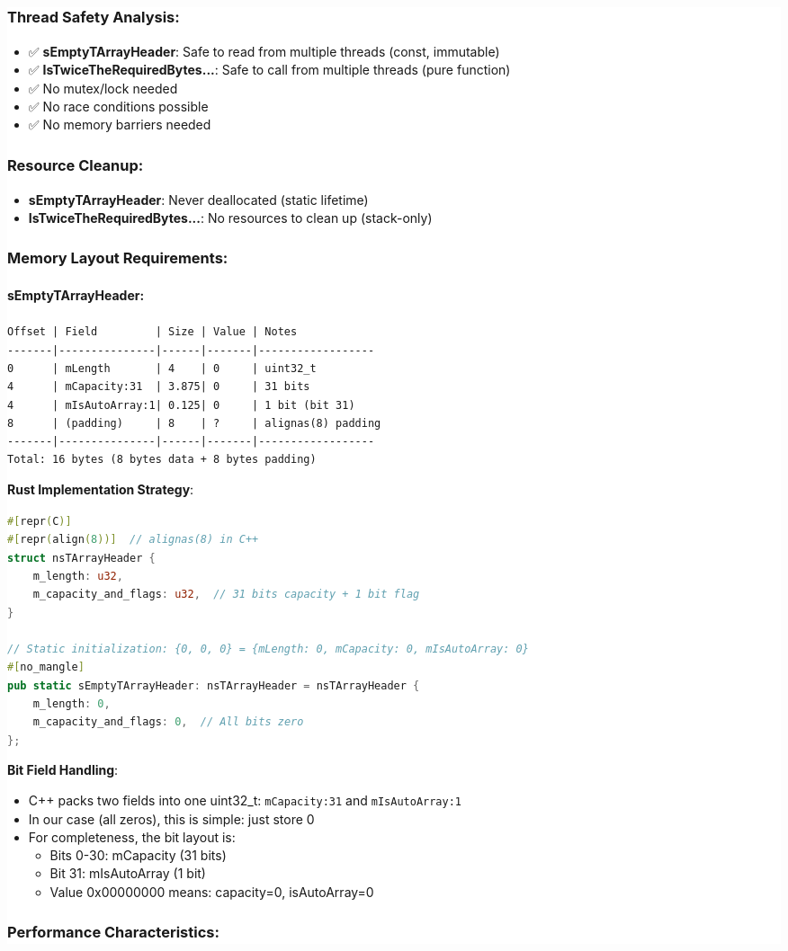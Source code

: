 ### Thread Safety Analysis:
- ✅ **sEmptyTArrayHeader**: Safe to read from multiple threads (const, immutable)
- ✅ **IsTwiceTheRequiredBytes...**: Safe to call from multiple threads (pure function)
- ✅ No mutex/lock needed
- ✅ No race conditions possible
- ✅ No memory barriers needed

### Resource Cleanup:
- **sEmptyTArrayHeader**: Never deallocated (static lifetime)
- **IsTwiceTheRequiredBytes...**: No resources to clean up (stack-only)

### Memory Layout Requirements:

#### sEmptyTArrayHeader:
```
Offset | Field         | Size | Value | Notes
-------|---------------|------|-------|------------------
0      | mLength       | 4    | 0     | uint32_t
4      | mCapacity:31  | 3.875| 0     | 31 bits
4      | mIsAutoArray:1| 0.125| 0     | 1 bit (bit 31)
8      | (padding)     | 8    | ?     | alignas(8) padding
-------|---------------|------|-------|------------------
Total: 16 bytes (8 bytes data + 8 bytes padding)
```

**Rust Implementation Strategy**:
```rust
#[repr(C)]
#[repr(align(8))]  // alignas(8) in C++
struct nsTArrayHeader {
    m_length: u32,
    m_capacity_and_flags: u32,  // 31 bits capacity + 1 bit flag
}

// Static initialization: {0, 0, 0} = {mLength: 0, mCapacity: 0, mIsAutoArray: 0}
#[no_mangle]
pub static sEmptyTArrayHeader: nsTArrayHeader = nsTArrayHeader {
    m_length: 0,
    m_capacity_and_flags: 0,  // All bits zero
};
```

**Bit Field Handling**:
- C++ packs two fields into one uint32_t: `mCapacity:31` and `mIsAutoArray:1`
- In our case (all zeros), this is simple: just store 0
- For completeness, the bit layout is:
  - Bits 0-30: mCapacity (31 bits)
  - Bit 31: mIsAutoArray (1 bit)
  - Value 0x00000000 means: capacity=0, isAutoArray=0

### Performance Characteristics:
